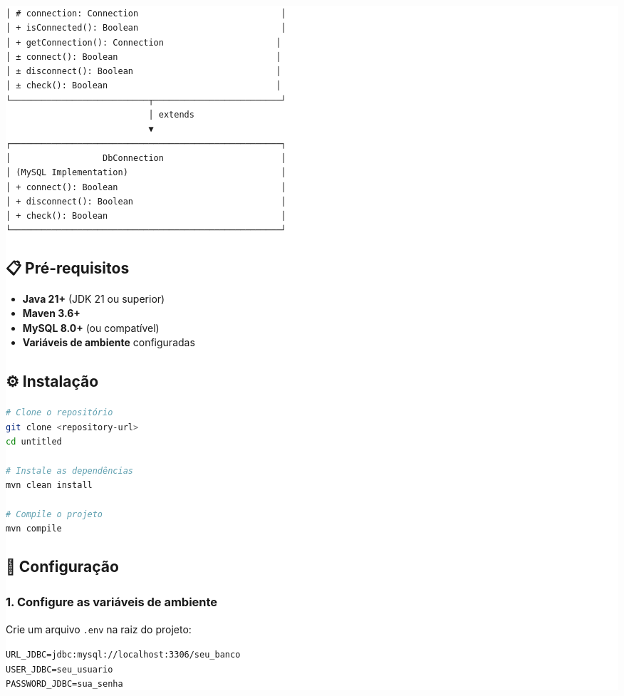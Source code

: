 ```
│ # connection: Connection                            │
│ + isConnected(): Boolean                            │
│ + getConnection(): Connection                      │
│ ± connect(): Boolean                               │
│ ± disconnect(): Boolean                            │
│ ± check(): Boolean                                 │
└───────────────────────────┬─────────────────────────┘
                            │ extends
                            ▼
┌─────────────────────────────────────────────────────┐
│                  DbConnection                       │
│ (MySQL Implementation)                              │
│ + connect(): Boolean                                │
│ + disconnect(): Boolean                             │
│ + check(): Boolean                                  │
└─────────────────────────────────────────────────────┘
```

## 📋 Pré-requisitos

- **Java 21+** (JDK 21 ou superior)
- **Maven 3.6+**
- **MySQL 8.0+** (ou compatível)
- **Variáveis de ambiente** configuradas

## ⚙️ Instalação

```bash
# Clone o repositório
git clone <repository-url>
cd untitled

# Instale as dependências
mvn clean install

# Compile o projeto
mvn compile
```

## 🔧 Configuração

### 1. Configure as variáveis de ambiente

Crie um arquivo `.env` na raiz do projeto:

```env
URL_JDBC=jdbc:mysql://localhost:3306/seu_banco
USER_JDBC=seu_usuario
PASSWORD_JDBC=sua_senha
```
